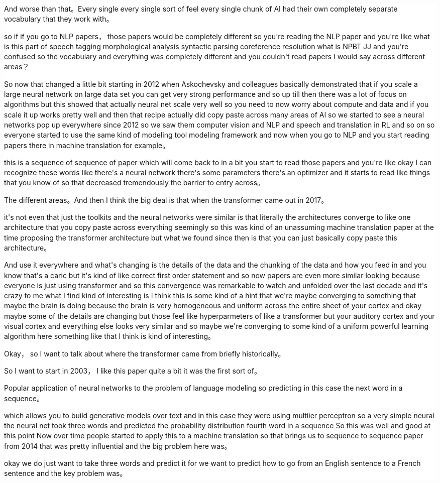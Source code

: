 And worse than that。Every single every single sort of feel every single chunk of AI had their own completely separate vocabulary that they work with。

 so if if you go to NLP papers， those papers would be completely different so you're reading the NLP paper and you're like what is this part of speech tagging morphological analysis syntactic parsing coreference resolution what is NPBT JJ and you're confused so the vocabulary and everything was completely different and you couldn't read papers I would say across different areas？

So now that changed a little bit starting in 2012 when Askochevsky and colleagues basically demonstrated that if you scale a large neural network on large data set you can get very strong performance and so up till then there was a lot of focus on algorithms but this showed that actually neural net scale very well so you need to now worry about compute and data and if you scale it up works pretty well and then that recipe actually did copy paste across many areas of AI so we started to see a neural networks pop up everywhere since 2012 so we saw them computer vision and NLP and speech and translation in RL and so on so everyone started to use the same kind of modeling tool modeling framework and now when you go to NLP and you start reading papers there in machine translation for example。

 this is a sequence of sequence of paper which will come back to in a bit you start to read those papers and you're like okay I can recognize these words like there's a neural network there's some parameters there's an optimizer and it starts to read like things that you know of so that decreased tremendously the barrier to entry across。

The different areas。And then I think the big deal is that when the transformer came out in 2017。

 it's not even that just the toolkits and the neural networks were similar is that literally the architectures converge to like one architecture that you copy paste across everything seemingly so this was kind of an unassuming machine translation paper at the time proposing the transformer architecture but what we found since then is that you can just basically copy paste this architecture。

And use it everywhere and what's changing is the details of the data and the chunking of the data and how you feed in and you know that's a caric but it's kind of like correct first order statement and so now papers are even more similar looking because everyone is just using transformer and so this convergence was remarkable to watch and unfolded over the last decade and it's crazy to me what I find kind of interesting is I think this is some kind of a hint that we're maybe converging to something that maybe the brain is doing because the brain is very homogeneous and uniform across the entire sheet of your cortex and okay maybe some of the details are changing but those feel like hyperparmeters of like a transformer but your auditory cortex and your visual cortex and everything else looks very similar and so maybe we're converging to some kind of a uniform powerful learning algorithm here something like that I think is kind of interesting。

Okay， so I want to talk about where the transformer came from briefly historically。

So I want to start in 2003， I like this paper quite a bit it was the first sort of。

Popular application of neural networks to the problem of language modeling so predicting in this case the next word in a sequence。

 which allows you to build generative models over text and in this case they were using multiier perceptron so a very simple neural the neural net took three words and predicted the probability distribution fourth word in a sequence So this was well and good at this point Now over time people started to apply this to a machine translation so that brings us to sequence to sequence paper from 2014 that was pretty influential and the big problem here was。

 okay we do just want to take three words and predict it for we want to predict how to go from an English sentence to a French sentence and the key problem was。
